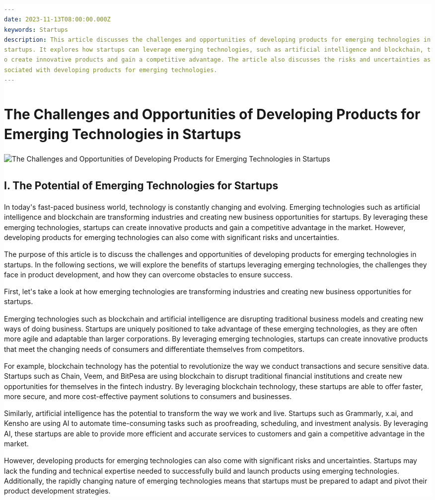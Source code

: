```yaml
---
date: 2023-11-13T08:00:00.000Z
keywords: Startups
description: This article discusses the challenges and opportunities of developing products for emerging technologies in startups. It explores how startups can leverage emerging technologies, such as artificial intelligence and blockchain, to create innovative products and gain a competitive advantage. The article also discusses the risks and uncertainties associated with developing products for emerging technologies.
---
```

# The Challenges and Opportunities of Developing Products for Emerging Technologies in Startups

![The Challenges and Opportunities of Developing Products for Emerging Technologies in Startups](https://sima-resizer-original-images.s3.amazonaws.com/image-handler/img/santiagopampillo-medium/hero-images/132-the-challenges-and-opportunities-of-developing-products-for-emerging-technologies-in-startups.png)

## I. The Potential of Emerging Technologies for Startups

In today's fast-paced business world, technology is constantly changing and evolving. Emerging technologies such as artificial intelligence and blockchain are transforming industries and creating new business opportunities for startups. By leveraging these emerging technologies, startups can create innovative products and gain a competitive advantage in the market. However, developing products for emerging technologies can also come with significant risks and uncertainties.

The purpose of this article is to discuss the challenges and opportunities of developing products for emerging technologies in startups. In the following sections, we will explore the benefits of startups leveraging emerging technologies, the challenges they face in product development, and how they can overcome obstacles to ensure success.

First, let's take a look at how emerging technologies are transforming industries and creating new business opportunities for startups.

Emerging technologies such as blockchain and artificial intelligence are disrupting traditional business models and creating new ways of doing business. Startups are uniquely positioned to take advantage of these emerging technologies, as they are often more agile and adaptable than larger corporations. By leveraging emerging technologies, startups can create innovative products that meet the changing needs of consumers and differentiate themselves from competitors.

For example, blockchain technology has the potential to revolutionize the way we conduct transactions and secure sensitive data. Startups such as Chain, Veem, and BitPesa are using blockchain to disrupt traditional financial institutions and create new opportunities for themselves in the fintech industry. By leveraging blockchain technology, these startups are able to offer faster, more secure, and more cost-effective payment solutions to consumers and businesses.

Similarly, artificial intelligence has the potential to transform the way we work and live. Startups such as Grammarly, x.ai, and Kensho are using AI to automate time-consuming tasks such as proofreading, scheduling, and investment analysis. By leveraging AI, these startups are able to provide more efficient and accurate services to customers and gain a competitive advantage in the market.

However, developing products for emerging technologies can also come with significant risks and uncertainties. Startups may lack the funding and technical expertise needed to successfully build and launch products using emerging technologies. Additionally, the rapidly changing nature of emerging technologies means that startups must be prepared to adapt and pivot their product development strategies.
